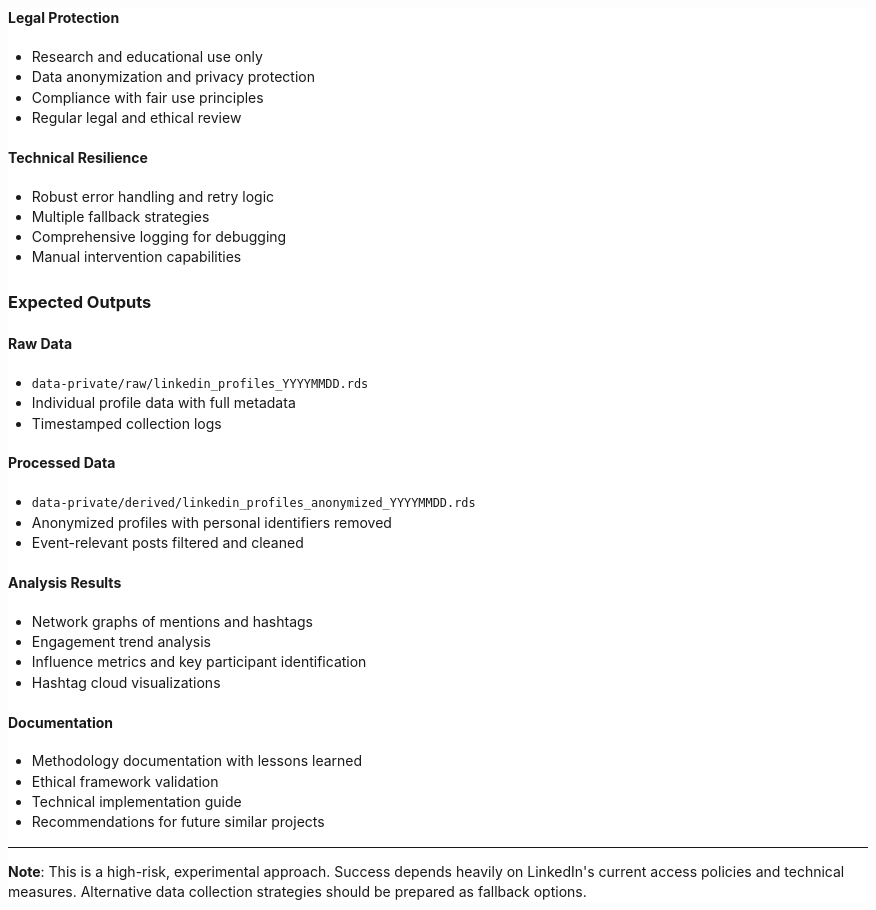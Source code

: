 #### Legal Protection
- Research and educational use only
- Data anonymization and privacy protection
- Compliance with fair use principles
- Regular legal and ethical review

#### Technical Resilience
- Robust error handling and retry logic
- Multiple fallback strategies
- Comprehensive logging for debugging
- Manual intervention capabilities

### Expected Outputs

#### Raw Data
- `data-private/raw/linkedin_profiles_YYYYMMDD.rds`
- Individual profile data with full metadata
- Timestamped collection logs

#### Processed Data  
- `data-private/derived/linkedin_profiles_anonymized_YYYYMMDD.rds`
- Anonymized profiles with personal identifiers removed
- Event-relevant posts filtered and cleaned

#### Analysis Results
- Network graphs of mentions and hashtags
- Engagement trend analysis
- Influence metrics and key participant identification
- Hashtag cloud visualizations

#### Documentation
- Methodology documentation with lessons learned
- Ethical framework validation
- Technical implementation guide
- Recommendations for future similar projects

---

**Note**: This is a high-risk, experimental approach. Success depends heavily on LinkedIn's current access policies and technical measures. Alternative data collection strategies should be prepared as fallback options.
